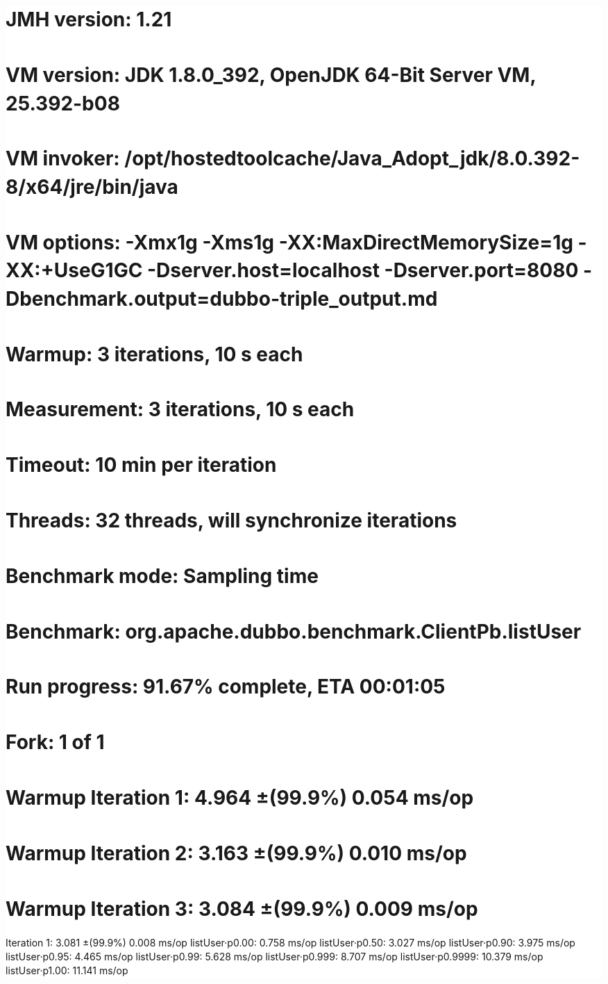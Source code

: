
# JMH version: 1.21
# VM version: JDK 1.8.0_392, OpenJDK 64-Bit Server VM, 25.392-b08
# VM invoker: /opt/hostedtoolcache/Java_Adopt_jdk/8.0.392-8/x64/jre/bin/java
# VM options: -Xmx1g -Xms1g -XX:MaxDirectMemorySize=1g -XX:+UseG1GC -Dserver.host=localhost -Dserver.port=8080 -Dbenchmark.output=dubbo-triple_output.md
# Warmup: 3 iterations, 10 s each
# Measurement: 3 iterations, 10 s each
# Timeout: 10 min per iteration
# Threads: 32 threads, will synchronize iterations
# Benchmark mode: Sampling time
# Benchmark: org.apache.dubbo.benchmark.ClientPb.listUser

# Run progress: 91.67% complete, ETA 00:01:05
# Fork: 1 of 1
# Warmup Iteration   1: 4.964 ±(99.9%) 0.054 ms/op
# Warmup Iteration   2: 3.163 ±(99.9%) 0.010 ms/op
# Warmup Iteration   3: 3.084 ±(99.9%) 0.009 ms/op
Iteration   1: 3.081 ±(99.9%) 0.008 ms/op
                 listUser·p0.00:   0.758 ms/op
                 listUser·p0.50:   3.027 ms/op
                 listUser·p0.90:   3.975 ms/op
                 listUser·p0.95:   4.465 ms/op
                 listUser·p0.99:   5.628 ms/op
                 listUser·p0.999:  8.707 ms/op
                 listUser·p0.9999: 10.379 ms/op
                 listUser·p1.00:   11.141 ms/op

